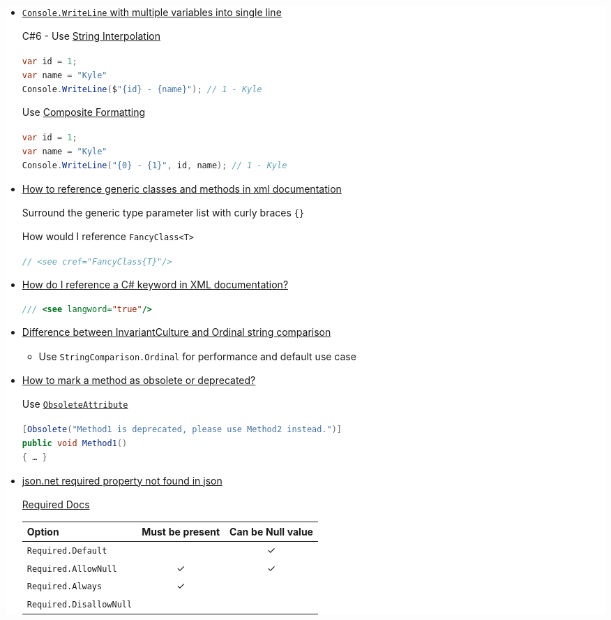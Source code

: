 * [`Console.WriteLine` with multiple variables into single line](https://stackoverflow.com/q/15418467/1366033)

  C#6 - Use [String Interpolation](https://learn.microsoft.com/en-us/dotnet/csharp/language-reference/tokens/interpolated)

  ```cs
  var id = 1;
  var name = "Kyle"
  Console.WriteLine($"{id} - {name}"); // 1 - Kyle
  ```

  Use [Composite Formatting](https://learn.microsoft.com/en-us/dotnet/standard/base-types/composite-formatting)

  ```cs
  var id = 1;
  var name = "Kyle"
  Console.WriteLine("{0} - {1}", id, name); // 1 - Kyle
  ```

* [How to reference generic classes and methods in xml documentation](https://stackoverflow.com/q/532166/1366033)

  Surround the generic type parameter list with curly braces `{}`

  How would I reference `FancyClass<T>`

  ```cs
  // <see cref="FancyClass{T}"/>
  ```

* [How do I reference a C# keyword in XML documentation?](https://stackoverflow.com/q/693196/1366033)

  ```cs
  /// <see langword="true"/>
  ```

* [Difference between InvariantCulture and Ordinal string comparison](https://stackoverflow.com/q/492799/1366033)

  * Use `StringComparison.Ordinal` for performance and default use case


* [How to mark a method as obsolete or deprecated?](https://stackoverflow.com/q/1759352/1366033)

  Use [`ObsoleteAttribute`](https://learn.microsoft.com/en-us/dotnet/api/system.obsoleteattribute)

  ```cs
  [Obsolete("Method1 is deprecated, please use Method2 instead.")]
  public void Method1()
  { … }
  ```

  
* [json.net required property not found in json](https://stackoverflow.com/q/7472486/1366033)

  [Required Docs](https://www.newtonsoft.com/json/help/html/T_Newtonsoft_Json_Required.htm)

  | Option                  | Must be present | Can be Null value |
  | ----------------------- | :-------------: | :---------------: |
  | `Required.Default`      |                 |         ✓         |
  | `Required.AllowNull`    |        ✓        |         ✓         |
  | `Required.Always`       |        ✓        |                   |
  | `Required.DisallowNull` |                 |                   |
